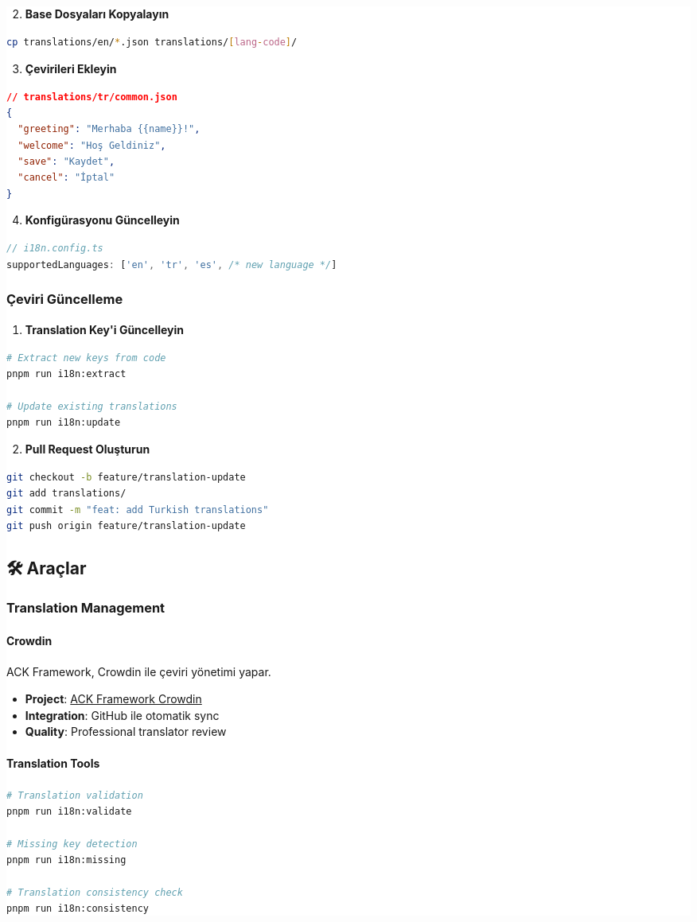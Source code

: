 2. **Base Dosyaları Kopyalayın**
```bash
cp translations/en/*.json translations/[lang-code]/
```

3. **Çevirileri Ekleyin**
```json
// translations/tr/common.json
{
  "greeting": "Merhaba {{name}}!",
  "welcome": "Hoş Geldiniz",
  "save": "Kaydet",
  "cancel": "İptal"
}
```

4. **Konfigürasyonu Güncelleyin**
```typescript
// i18n.config.ts
supportedLanguages: ['en', 'tr', 'es', /* new language */]
```

### Çeviri Güncelleme

1. **Translation Key'i Güncelleyin**
```bash
# Extract new keys from code
pnpm run i18n:extract

# Update existing translations
pnpm run i18n:update
```

2. **Pull Request Oluşturun**
```bash
git checkout -b feature/translation-update
git add translations/
git commit -m "feat: add Turkish translations"
git push origin feature/translation-update
```

## 🛠️ Araçlar

### Translation Management

#### Crowdin
ACK Framework, Crowdin ile çeviri yönetimi yapar.

- **Project**: [ACK Framework Crowdin](https://ack-framework.crowdin.com)
- **Integration**: GitHub ile otomatik sync
- **Quality**: Professional translator review

#### Translation Tools
```bash
# Translation validation
pnpm run i18n:validate

# Missing key detection
pnpm run i18n:missing

# Translation consistency check
pnpm run i18n:consistency
```
